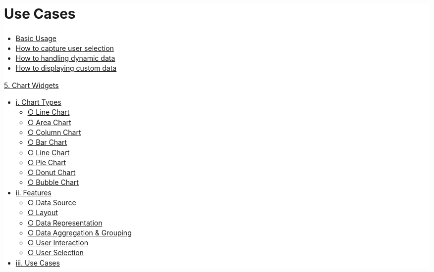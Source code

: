 # Use Cases

- [Basic Usage](/learn/app-development/widgets/chart/charts-basic-usage/)
- [How to capture user selection](/learn/how-tos/charts-displaying-user-selection-another-widget/)
- [How to handling dynamic data](/learn/how-tos/charts-handling-dynamic-data/)
- [How to displaying custom data](/learn/how-tos/charts-custom-data/)

[5\. Chart Widgets](/learn/app-development/widgets/widget-library/#chart)

- [i. Chart Types](#chart-types)
    - [○ Line Chart](#line)
    - [○ Area Chart](#area)
    - [○ Column Chart](#column)
    - [○ Bar Chart](#bar)
    - [○ Line Chart](#line)
    - [○ Pie Chart](#pie)
    - [○ Donut Chart](#donut)
    - [○ Bubble Chart](#bubble)
- [ii. Features](#features)
    - [○ Data Source](#data)
    - [○ Layout](#layout)
    - [○ Data Representation](#data-rendering)
    - [○ Data Aggregation & Grouping](#data-aggregation)
    - [○ User Interaction](#user-interaction)
    - [○ User Selection](#user-selection)
- [iii. Use Cases](#use-cases)
